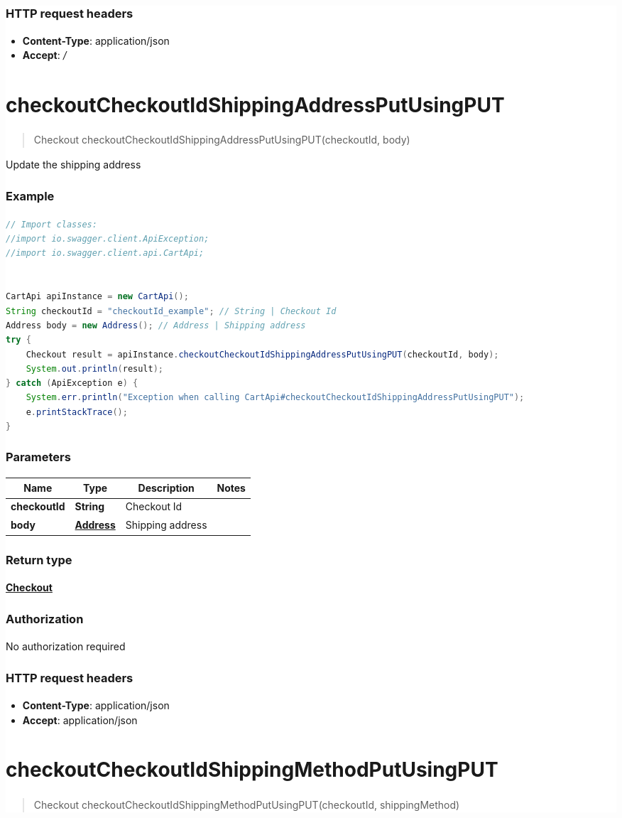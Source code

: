 ### HTTP request headers

 - **Content-Type**: application/json
 - **Accept**: */*

<a name="checkoutCheckoutIdShippingAddressPutUsingPUT"></a>
# **checkoutCheckoutIdShippingAddressPutUsingPUT**
> Checkout checkoutCheckoutIdShippingAddressPutUsingPUT(checkoutId, body)

Update the shipping address

### Example
```java
// Import classes:
//import io.swagger.client.ApiException;
//import io.swagger.client.api.CartApi;


CartApi apiInstance = new CartApi();
String checkoutId = "checkoutId_example"; // String | Checkout Id
Address body = new Address(); // Address | Shipping address
try {
    Checkout result = apiInstance.checkoutCheckoutIdShippingAddressPutUsingPUT(checkoutId, body);
    System.out.println(result);
} catch (ApiException e) {
    System.err.println("Exception when calling CartApi#checkoutCheckoutIdShippingAddressPutUsingPUT");
    e.printStackTrace();
}
```

### Parameters

Name | Type | Description  | Notes
------------- | ------------- | ------------- | -------------
 **checkoutId** | **String**| Checkout Id |
 **body** | [**Address**](Address.md)| Shipping address |

### Return type

[**Checkout**](Checkout.md)

### Authorization

No authorization required

### HTTP request headers

 - **Content-Type**: application/json
 - **Accept**: application/json

<a name="checkoutCheckoutIdShippingMethodPutUsingPUT"></a>
# **checkoutCheckoutIdShippingMethodPutUsingPUT**
> Checkout checkoutCheckoutIdShippingMethodPutUsingPUT(checkoutId, shippingMethod)
